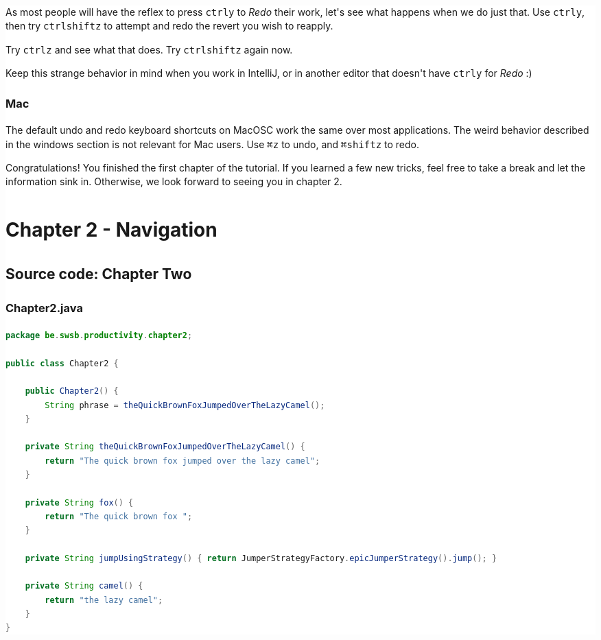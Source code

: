 As most people will have the reflex to press <kbd>ctrl</kbd><kbd>y</kbd> to _Redo_ their work, let's see what happens when we do just that.
Use <kbd>ctrl</kbd><kbd>y</kbd>, then try <kbd>ctrl</kbd><kbd>shift</kbd><kbd>z</kbd> to attempt and redo the revert you wish to reapply.

Try <kbd>ctrl</kbd><kbd>z</kbd> and see what that does. Try <kbd>ctrl</kbd><kbd>shift</kbd><kbd>z</kbd> again now.

Keep this strange behavior in mind when you work in IntelliJ, or in another editor that doesn't have <kbd>ctrl</kbd><kbd>y</kbd> for _Redo_ :)

### **Mac**

The default undo and redo keyboard shortcuts on MacOSC work the same over most applications. The weird behavior described in the windows section is not relevant for Mac users. Use <kbd>&#8984;</kbd><kbd>z</kbd> to undo, and <kbd>&#8984;</kbd><kbd>shift</kbd><kbd>z</kbd> to redo.



Congratulations! You finished the first chapter of the tutorial. If you learned a few new tricks, feel free to take a break and let the information sink in.
Otherwise, we look forward to seeing you in chapter 2.


# Chapter 2 - Navigation

## Source code: Chapter Two



### **Chapter2.java**

```java
package be.swsb.productivity.chapter2;

public class Chapter2 {

    public Chapter2() {
        String phrase = theQuickBrownFoxJumpedOverTheLazyCamel();
    }

    private String theQuickBrownFoxJumpedOverTheLazyCamel() {
        return "The quick brown fox jumped over the lazy camel";
    }

    private String fox() {
        return "The quick brown fox ";
    }

    private String jumpUsingStrategy() { return JumperStrategyFactory.epicJumperStrategy().jump(); }

    private String camel() {
        return "the lazy camel";
    }
}
```
